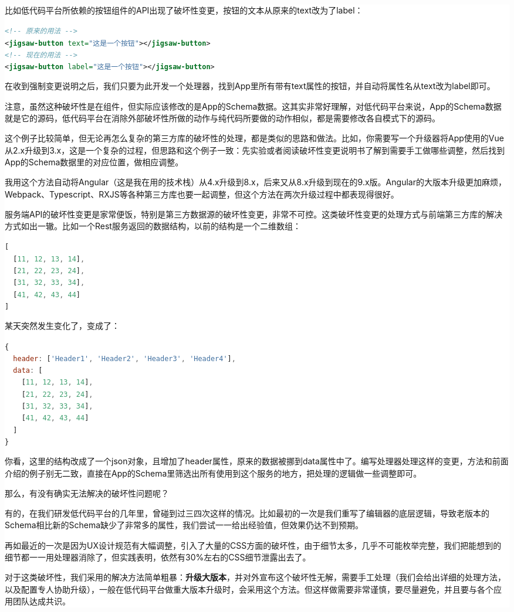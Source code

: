 比如低代码平台所依赖的按钮组件的API出现了破坏性变更，按钮的文本从原来的text改为了label：

```xml
<!-- 原来的用法 -->
<jigsaw-button text="这是一个按钮"></jigsaw-button>
<!-- 现在的用法 -->
<jigsaw-button label="这是一个按钮"></jigsaw-button>
```

在收到强制变更说明之后，我们只要为此开发一个处理器，找到App里所有带有text属性的按钮，并自动将属性名从text改为label即可。

注意，虽然这种破坏性是在组件，但实际应该修改的是App的Schema数据。这其实非常好理解，对低代码平台来说，App的Schema数据就是它的源码，低代码平台在消除外部破坏性所做的动作与纯代码所要做的动作相似，都是需要修改各自模式下的源码。

这个例子比较简单，但无论再怎么复杂的第三方库的破坏性的处理，都是类似的思路和做法。比如，你需要写一个升级器将App使用的Vue从2.x升级到3.x，这是一个复杂的过程，但思路和这个例子一致：先实验或者阅读破坏性变更说明书了解到需要手工做哪些调整，然后找到App的Schema数据里的对应位置，做相应调整。

我用这个方法自动将Angular（这是我在用的技术栈）从4.x升级到8.x，后来又从8.x升级到现在的9.x版。Angular的大版本升级更加麻烦，Webpack、Typescript、RXJS等各种第三方库也要一起调整，但这个方法在两次升级过程中都表现得很好。

服务端API的破坏性变更是家常便饭，特别是第三方数据源的破坏性变更，非常不可控。这类破坏性变更的处理方式与前端第三方库的解决方式如出一辙。比如一个Rest服务返回的数据结构，以前的结构是一个二维数组：

```javascript
[
  [11, 12, 13, 14],
  [21, 22, 23, 24],
  [31, 32, 33, 34],
  [41, 42, 43, 44]
]
```

某天突然发生变化了，变成了：

```javascript
{
  header: ['Header1', 'Header2', 'Header3', 'Header4'],
  data: [
    [11, 12, 13, 14],
    [21, 22, 23, 24],
    [31, 32, 33, 34],
    [41, 42, 43, 44]
  ]
}
```

你看，这里的结构改成了一个json对象，且增加了header属性，原来的数据被挪到data属性中了。编写处理器处理这样的变更，方法和前面介绍的例子别无二致，直接在App的Schema里筛选出所有使用到这个服务的地方，把处理的逻辑做一些调整即可。

那么，有没有确实无法解决的破坏性问题呢？

有的，在我们研发低代码平台的几年里，曾碰到过三四次这样的情况。比如最初的一次是我们重写了编辑器的底层逻辑，导致老版本的Schema相比新的Schema缺少了非常多的属性，我们尝试一一给出经验值，但效果仍达不到预期。

再如最近的一次是因为UX设计规范有大幅调整，引入了大量的CSS方面的破坏性，由于细节太多，几乎不可能枚举完整，我们把能想到的细节都一一用处理器消除了，但实践表明，依然有30%左右的CSS细节泄露出去了。

对于这类破坏性，我们采用的解决方法简单粗暴：**升级大版本**，并对外宣布这个破坏性无解，需要手工处理（我们会给出详细的处理方法，以及配置专人协助升级），一般在低代码平台做重大版本升级时，会采用这个方法。但这样做需要非常谨慎，要尽量避免，并且要与各个应用团队达成共识。

